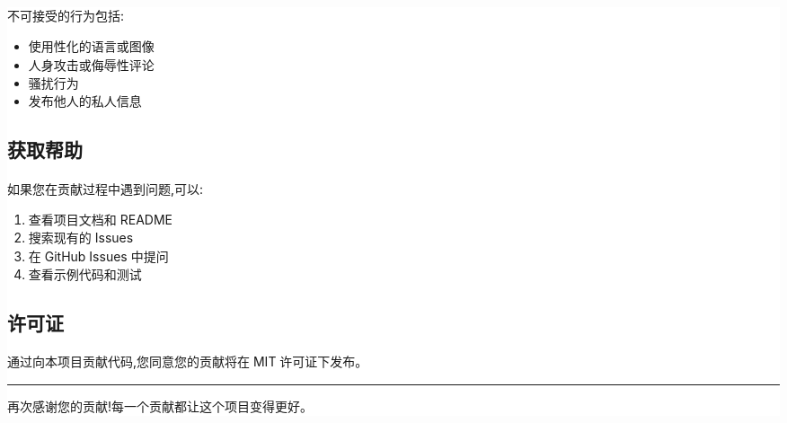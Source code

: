 不可接受的行为包括:
- 使用性化的语言或图像
- 人身攻击或侮辱性评论
- 骚扰行为
- 发布他人的私人信息

## 获取帮助

如果您在贡献过程中遇到问题,可以:

1. 查看项目文档和 README
2. 搜索现有的 Issues
3. 在 GitHub Issues 中提问
4. 查看示例代码和测试

## 许可证

通过向本项目贡献代码,您同意您的贡献将在 MIT 许可证下发布。

---

再次感谢您的贡献!每一个贡献都让这个项目变得更好。


